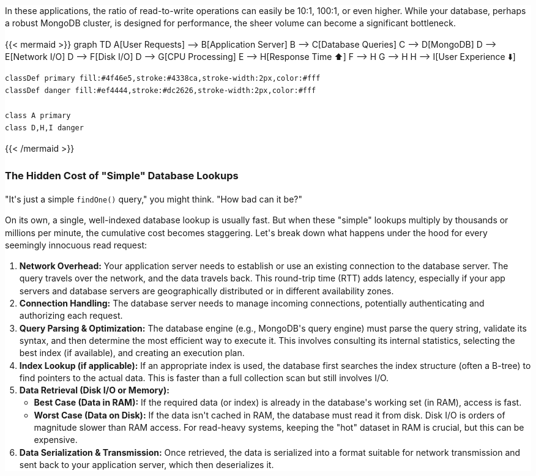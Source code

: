 In these applications, the ratio of read-to-write operations can easily be 10:1, 100:1, or even higher. While your database, perhaps a robust MongoDB cluster, is designed for performance, the sheer volume can become a significant bottleneck.

{{< mermaid >}}
graph TD
    A[User Requests] --> B[Application Server]
    B --> C[Database Queries]
    C --> D[MongoDB]
    D --> E[Network I/O]
    D --> F[Disk I/O]
    D --> G[CPU Processing]
    E --> H[Response Time ⬆️]
    F --> H
    G --> H
    H --> I[User Experience ⬇️]
    
    classDef primary fill:#4f46e5,stroke:#4338ca,stroke-width:2px,color:#fff
    classDef danger fill:#ef4444,stroke:#dc2626,stroke-width:2px,color:#fff
    
    class A primary
    class D,H,I danger
{{< /mermaid >}}

### The Hidden Cost of "Simple" Database Lookups

"It's just a simple `findOne()` query," you might think. "How bad can it be?"

On its own, a single, well-indexed database lookup is usually fast. But when these "simple" lookups multiply by thousands or millions per minute, the cumulative cost becomes staggering. Let's break down what happens under the hood for every seemingly innocuous read request:

1.  **Network Overhead:** Your application server needs to establish or use an existing connection to the database server. The query travels over the network, and the data travels back. This round-trip time (RTT) adds latency, especially if your app servers and database servers are geographically distributed or in different availability zones.
2.  **Connection Handling:** The database server needs to manage incoming connections, potentially authenticating and authorizing each request.
3.  **Query Parsing & Optimization:** The database engine (e.g., MongoDB's query engine) must parse the query string, validate its syntax, and then determine the most efficient way to execute it. This involves consulting its internal statistics, selecting the best index (if available), and creating an execution plan.
4.  **Index Lookup (if applicable):** If an appropriate index is used, the database first searches the index structure (often a B-tree) to find pointers to the actual data. This is faster than a full collection scan but still involves I/O.
5.  **Data Retrieval (Disk I/O or Memory):**
    *   **Best Case (Data in RAM):** If the required data (or index) is already in the database's working set (in RAM), access is fast.
    *   **Worst Case (Data on Disk):** If the data isn't cached in RAM, the database must read it from disk. Disk I/O is orders of magnitude slower than RAM access. For read-heavy systems, keeping the "hot" dataset in RAM is crucial, but this can be expensive.
6.  **Data Serialization & Transmission:** Once retrieved, the data is serialized into a format suitable for network transmission and sent back to your application server, which then deserializes it.
